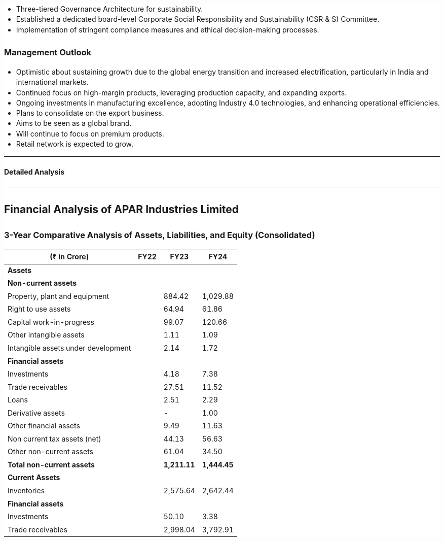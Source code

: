 *   Three-tiered Governance Architecture for sustainability.
*   Established a dedicated board-level Corporate Social Responsibility and Sustainability (CSR & S) Committee.
*   Implementation of stringent compliance measures and ethical decision-making processes.

### Management Outlook

*   Optimistic about sustaining growth due to the global energy transition and increased electrification, particularly in India and international markets.
*   Continued focus on high-margin products, leveraging production capacity, and expanding exports.
*   Ongoing investments in manufacturing excellence, adopting Industry 4.0 technologies, and enhancing operational efficiencies.
*   Plans to consolidate on the export business.
*   Aims to be seen as a global brand.
*   Will continue to focus on premium products.
*   Retail network is expected to grow.

---
#### Detailed Analysis
---
## Financial Analysis of APAR Industries Limited

### 3-Year Comparative Analysis of Assets, Liabilities, and Equity (Consolidated)

| (₹ in Crore)                            | FY22                   | FY23                  | FY24                  |
| ------------------------------------- | ---------------------- | --------------------- | --------------------- |
| **Assets**                            |                        |                       |                       |
| **Non-current assets**                |                        |                       |                       |
| Property, plant and equipment         |                        | 884.42                | 1,029.88              |
| Right to use assets                   |                        | 64.94                 | 61.86                 |
| Capital work-in-progress              |                        | 99.07                 | 120.66                |
| Other intangible assets               |                        | 1.11                  | 1.09                  |
| Intangible assets under development   |                        | 2.14                  | 1.72                  |
| **Financial assets**                  |                        |                       |                       |
| Investments                           |                        | 4.18                  | 7.38                  |
| Trade receivables                     |                        | 27.51                 | 11.52                 |
| Loans                                 |                        | 2.51                  | 2.29                  |
| Derivative assets                     |                        | -                     | 1.00                  |
| Other financial assets                |                        | 9.49                  | 11.63                 |
| Non current tax assets (net)          |                        | 44.13                 | 56.63                 |
| Other non-current assets              |                        | 61.04                 | 34.50                 |
| **Total non-current assets**          |                        | **1,211.11**          | **1,444.45**          |
| **Current Assets**                    |                        |                       |                       |
| Inventories                           |                        | 2,575.64              | 2,642.44              |
| **Financial assets**                  |                        |                       |                       |
| Investments                           |                        | 50.10                 | 3.38                  |
| Trade receivables                     |                        | 2,998.04              | 3,792.91              |